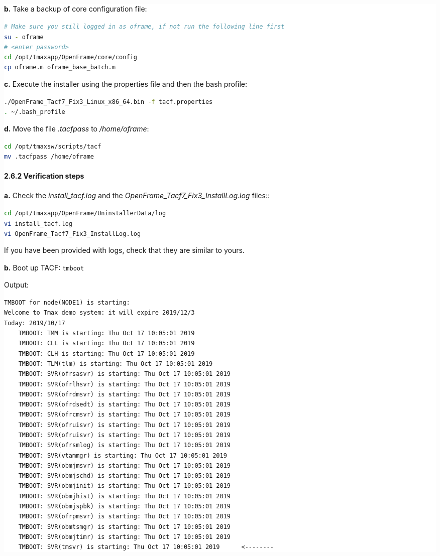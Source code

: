 __b.__ Take a backup of core configuration file:
```bash
# Make sure you still logged in as oframe, if not run the following line first
su - oframe
# <enter password>
cd /opt/tmaxapp/OpenFrame/core/config
cp oframe.m oframe_base_batch.m
```

__c.__ Execute the installer using the properties file and then the bash profile:
```bash
./OpenFrame_Tacf7_Fix3_Linux_x86_64.bin -f tacf.properties
. ~/.bash_profile
```

__d.__ Move the file _.tacfpass_ to _/home/oframe_:
```bash
cd /opt/tmaxsw/scripts/tacf
mv .tacfpass /home/oframe
```

#### 2.6.2 Verification steps
__a.__ Check the _install_tacf.log_ and the _OpenFrame_Tacf7_Fix3_InstallLog.log_ files::
```bash
cd /opt/tmaxapp/OpenFrame/UninstallerData/log
vi install_tacf.log
vi OpenFrame_Tacf7_Fix3_InstallLog.log
```
If you have been provided with logs, check that they are similar to yours.

__b.__ Boot up TACF: `tmboot`

Output:
```text
TMBOOT for node(NODE1) is starting:
Welcome to Tmax demo system: it will expire 2019/12/3
Today: 2019/10/17
	TMBOOT: TMM is starting: Thu Oct 17 10:05:01 2019
	TMBOOT: CLL is starting: Thu Oct 17 10:05:01 2019
	TMBOOT: CLH is starting: Thu Oct 17 10:05:01 2019
	TMBOOT: TLM(tlm) is starting: Thu Oct 17 10:05:01 2019
	TMBOOT: SVR(ofrsasvr) is starting: Thu Oct 17 10:05:01 2019
	TMBOOT: SVR(ofrlhsvr) is starting: Thu Oct 17 10:05:01 2019
	TMBOOT: SVR(ofrdmsvr) is starting: Thu Oct 17 10:05:01 2019
	TMBOOT: SVR(ofrdsedt) is starting: Thu Oct 17 10:05:01 2019
	TMBOOT: SVR(ofrcmsvr) is starting: Thu Oct 17 10:05:01 2019
	TMBOOT: SVR(ofruisvr) is starting: Thu Oct 17 10:05:01 2019
	TMBOOT: SVR(ofruisvr) is starting: Thu Oct 17 10:05:01 2019
	TMBOOT: SVR(ofrsmlog) is starting: Thu Oct 17 10:05:01 2019
	TMBOOT: SVR(vtammgr) is starting: Thu Oct 17 10:05:01 2019
	TMBOOT: SVR(obmjmsvr) is starting: Thu Oct 17 10:05:01 2019
	TMBOOT: SVR(obmjschd) is starting: Thu Oct 17 10:05:01 2019
	TMBOOT: SVR(obmjinit) is starting: Thu Oct 17 10:05:01 2019
	TMBOOT: SVR(obmjhist) is starting: Thu Oct 17 10:05:01 2019
	TMBOOT: SVR(obmjspbk) is starting: Thu Oct 17 10:05:01 2019
	TMBOOT: SVR(ofrpmsvr) is starting: Thu Oct 17 10:05:01 2019
	TMBOOT: SVR(obmtsmgr) is starting: Thu Oct 17 10:05:01 2019
	TMBOOT: SVR(obmjtimr) is starting: Thu Oct 17 10:05:01 2019
	TMBOOT: SVR(tmsvr) is starting: Thu Oct 17 10:05:01 2019      <--------
```
